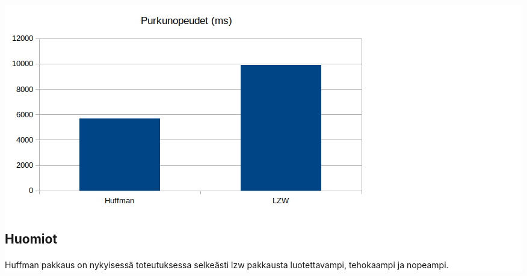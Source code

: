 ![purkunopeuden vertailu kokonaisajassa](https://github.com/nikomn/tiralabra-pakkausalgoritmit/blob/master/dokumentaatio/kaaviot/kaavio10.png)


## Huomiot

Huffman pakkaus on nykyisessä toteutuksessa selkeästi lzw pakkausta luotettavampi,
tehokaampi ja nopeampi.
